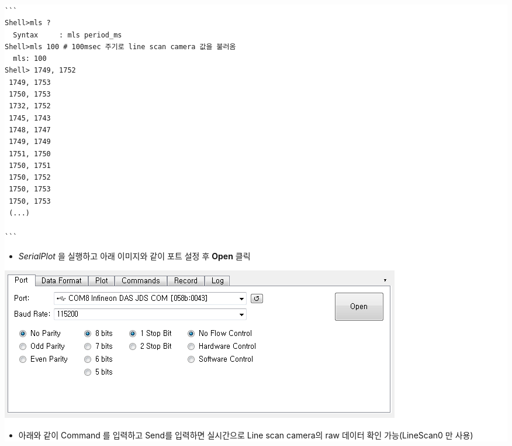     ```
    Shell>mls ?
      Syntax     : mls period_ms
    Shell>mls 100 # 100msec 주기로 line scan camera 값을 불러옴
      mls: 100
    Shell> 1749, 1752
     1749, 1753
     1750, 1753
     1732, 1752
     1745, 1743
     1748, 1747
     1749, 1749
     1751, 1750
     1750, 1751
     1750, 1752
     1750, 1753
     1750, 1753
     (...)

    ```

* *SerialPlot* 을 실행하고 아래 이미지와 같이 포트 설정 후 **Open** 클릭

 ![GettingStarted_SerialPlot3](images/GettingStarted_SerialPlot3.png)
 
* 아래와 같이 Command 를 입력하고 Send를 입력하면 실시간으로 Line scan camera의 raw 데이터 확인 가능(LineScan0 만 사용)
